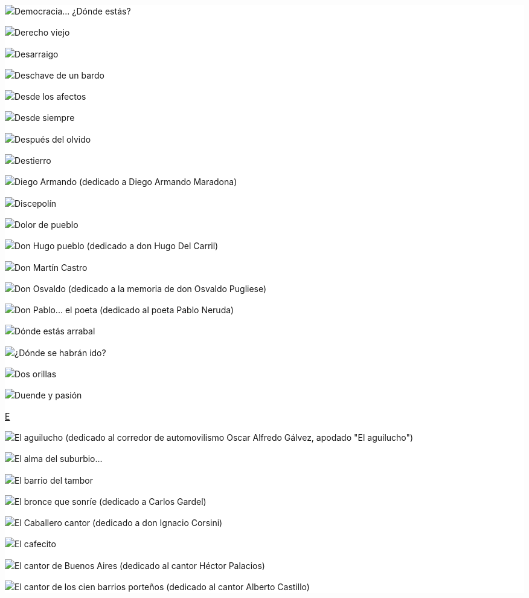 [![](../Graficos/Boton.gif)](DEMOCRACIA%20DONDE%20ESTAS.htm)Democracia... ¿Dónde estás?

[![](../Graficos/Boton.gif)](DERECHO%20VIEJO.htm)Derecho viejo

[![](../Graficos/Boton.gif)](DESARRAIGO.htm)Desarraigo

[![](../Graficos/Boton.gif)](DESCHAVE%20DE%20UN%20BARDO.htm)Deschave de un bardo

[![](../Graficos/Boton.gif)](DESDE%20LOS%20AFECTOS.htm)Desde los afectos

[![](../Graficos/Boton.gif)](DESDE%20SIEMPRE.htm)Desde siempre

[![](../Graficos/Boton.gif)](DESPUES%20DEL%20OLVIDO.htm)Después del olvido

[![](../Graficos/Boton.gif)](DESTIERRO.htm)Destierro

[![](../Graficos/Boton.gif)](DIEGO%20ARMANDO.htm)Diego Armando (dedicado a Diego Armando Maradona)

[![](../Graficos/Boton.gif)](DISCEPOLIN.htm)Discepolín

[![](../Graficos/Boton.gif)](DOLOR%20DE%20PUEBLO.htm)Dolor de pueblo

[![](../Graficos/Boton.gif)](DON%20HUGO%20PUEBLO.htm)Don Hugo pueblo (dedicado a don Hugo Del Carril)

[![](../Graficos/Boton.gif)](DON%20MARTIN%20CASTRO.htm)Don Martín Castro

[![](../Graficos/Boton.gif)](DON%20OSVALDO.htm)Don Osvaldo (dedicado a la memoria de don Osvaldo Pugliese)

[![](../Graficos/Boton.gif)](DON%20PABLO%20EL%20POETA.htm)Don Pablo... el poeta   (dedicado al poeta Pablo Neruda)

[![](../Graficos/Boton.gif)](DONDE%20ESTAS%20ARRABAL.htm)Dónde estás arrabal

[![](../Graficos/Boton.gif)](DONDE%20SE%20HABRAN%20IDO.htm)¿Dónde se habrán ido?

[![](../Graficos/Boton.gif)](DOS%20ORILLAS.htm)Dos orillas

[![](../Graficos/Boton.gif)](DUENDE%20Y%20PASION.htm)Duende y pasión

[E](../Letras/letra_e.htm)

[![](../Graficos/Boton.gif)](EL%20AGUILUCHO.htm)El aguilucho (dedicado al corredor de automovilismo Oscar Alfredo Gálvez, apodado "El aguilucho")

[![](../Graficos/Boton.gif)](EL%20ALMA%20DEL%20SUBURBIO.htm)El alma del suburbio...

[![](../Graficos/Boton.gif)](EL%20BARRIO%20DEL%20TAMBOR.htm)El barrio del tambor

[![](../Graficos/Boton.gif)](EL%20BRONCE%20QUE%20SONRIE.htm)El bronce que sonríe (dedicado a Carlos Gardel)

[![](../Graficos/Boton.gif)](EL%20CABALLERO%20CANTOR.htm)El Caballero cantor   (dedicado a don Ignacio Corsini)

[![](../Graficos/Boton.gif)](EL%20CAFECITO.htm)El cafecito

[![](../Graficos/Boton.gif)](EL%20CANTOR%20DE%20BS%20AS.htm)El cantor de Buenos Aires   (dedicado al cantor Héctor Palacios)

[![](../Graficos/Boton.gif)](EL%20CANTOR%20DE%20LOS%20CIEN%20BARRIOS%20PORTENOS.htm)El cantor de los cien barrios porteños   (dedicado al cantor Alberto Castillo)
